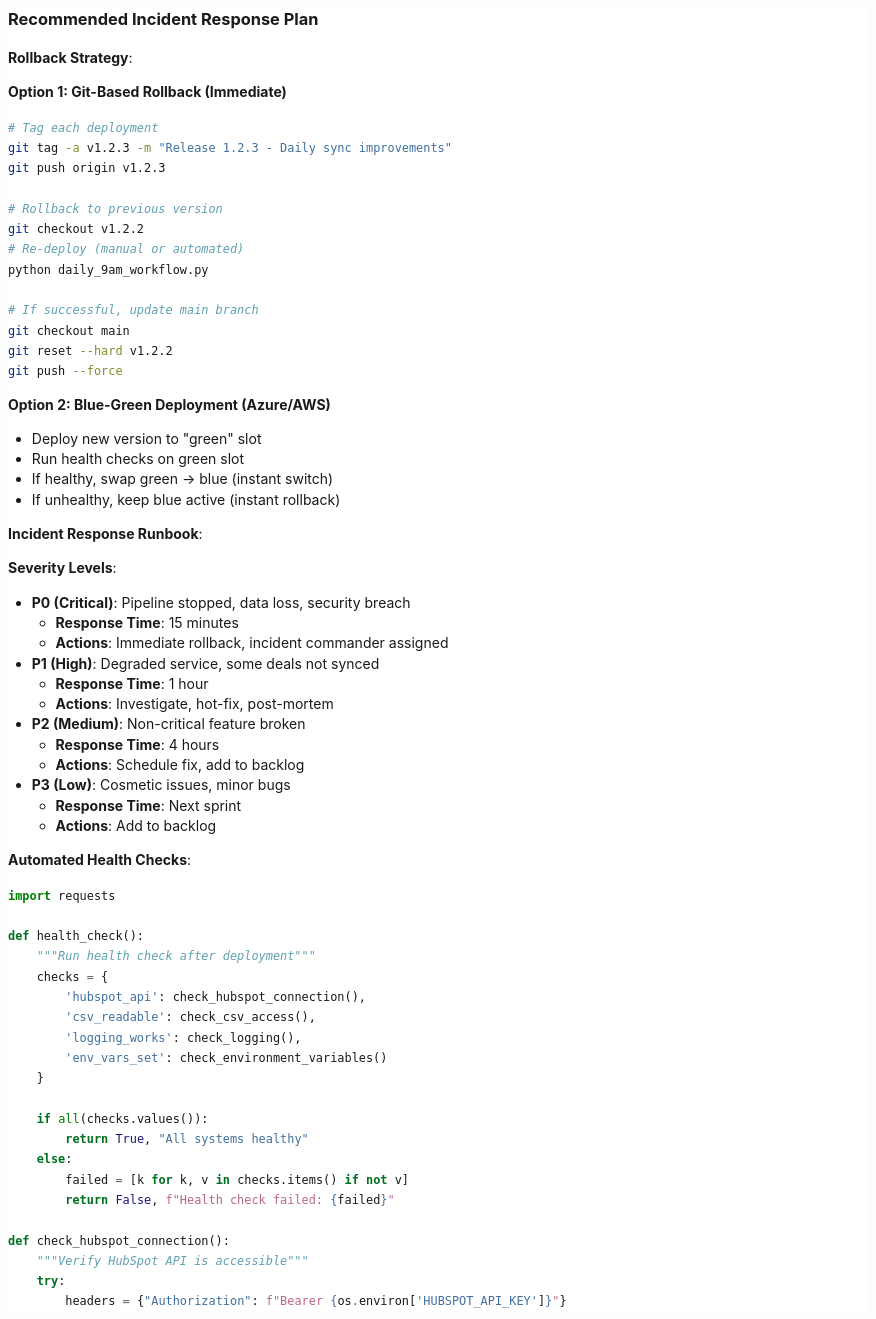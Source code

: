 ### Recommended Incident Response Plan

**Rollback Strategy**:

**Option 1: Git-Based Rollback (Immediate)**
```bash
# Tag each deployment
git tag -a v1.2.3 -m "Release 1.2.3 - Daily sync improvements"
git push origin v1.2.3

# Rollback to previous version
git checkout v1.2.2
# Re-deploy (manual or automated)
python daily_9am_workflow.py

# If successful, update main branch
git checkout main
git reset --hard v1.2.2
git push --force
```

**Option 2: Blue-Green Deployment (Azure/AWS)**
- Deploy new version to "green" slot
- Run health checks on green slot
- If healthy, swap green → blue (instant switch)
- If unhealthy, keep blue active (instant rollback)

**Incident Response Runbook**:

**Severity Levels**:
- **P0 (Critical)**: Pipeline stopped, data loss, security breach
  - **Response Time**: 15 minutes
  - **Actions**: Immediate rollback, incident commander assigned
- **P1 (High)**: Degraded service, some deals not synced
  - **Response Time**: 1 hour
  - **Actions**: Investigate, hot-fix, post-mortem
- **P2 (Medium)**: Non-critical feature broken
  - **Response Time**: 4 hours
  - **Actions**: Schedule fix, add to backlog
- **P3 (Low)**: Cosmetic issues, minor bugs
  - **Response Time**: Next sprint
  - **Actions**: Add to backlog

**Automated Health Checks**:
```python
import requests

def health_check():
    """Run health check after deployment"""
    checks = {
        'hubspot_api': check_hubspot_connection(),
        'csv_readable': check_csv_access(),
        'logging_works': check_logging(),
        'env_vars_set': check_environment_variables()
    }

    if all(checks.values()):
        return True, "All systems healthy"
    else:
        failed = [k for k, v in checks.items() if not v]
        return False, f"Health check failed: {failed}"

def check_hubspot_connection():
    """Verify HubSpot API is accessible"""
    try:
        headers = {"Authorization": f"Bearer {os.environ['HUBSPOT_API_KEY']}"}
```